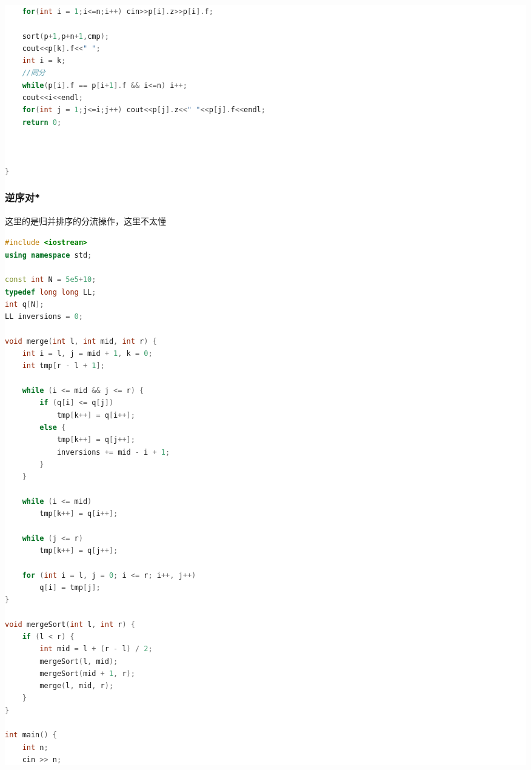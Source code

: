 ```c++
    for(int i = 1;i<=n;i++) cin>>p[i].z>>p[i].f;
    
    sort(p+1,p+n+1,cmp);
    cout<<p[k].f<<" ";
    int i = k;
    //同分
    while(p[i].f == p[i+1].f && i<=n) i++;
    cout<<i<<endl;
    for(int j = 1;j<=i;j++) cout<<p[j].z<<" "<<p[j].f<<endl;
    return 0;
    
    
    
}
```

### 逆序对*

这里的是归并排序的分流操作，这里不太懂

```c++
#include <iostream>
using namespace std;

const int N = 5e5+10;
typedef long long LL;
int q[N];
LL inversions = 0;

void merge(int l, int mid, int r) {
    int i = l, j = mid + 1, k = 0;
    int tmp[r - l + 1];
    
    while (i <= mid && j <= r) {
        if (q[i] <= q[j]) 
            tmp[k++] = q[i++];
        else {
            tmp[k++] = q[j++];
            inversions += mid - i + 1;
        }
    }
    
    while (i <= mid)
        tmp[k++] = q[i++];
    
    while (j <= r)
        tmp[k++] = q[j++];
    
    for (int i = l, j = 0; i <= r; i++, j++)
        q[i] = tmp[j];
}

void mergeSort(int l, int r) {
    if (l < r) {
        int mid = l + (r - l) / 2;
        mergeSort(l, mid);
        mergeSort(mid + 1, r);
        merge(l, mid, r);
    }
}

int main() {
    int n;
    cin >> n;
```